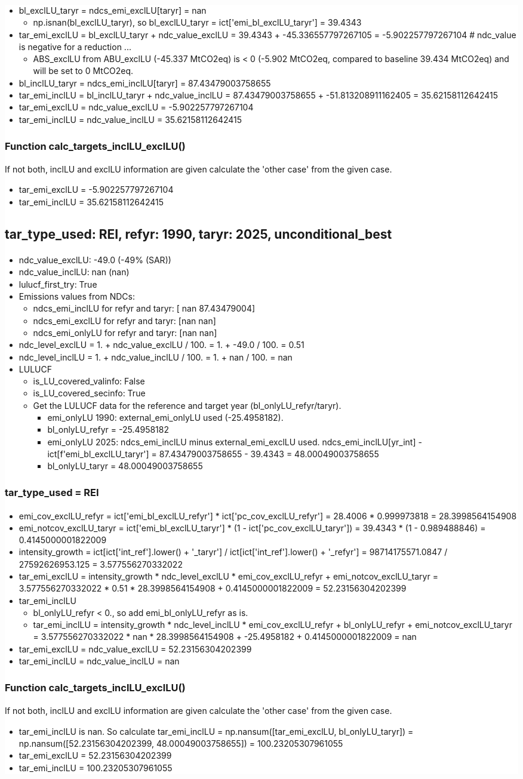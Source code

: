 - bl_exclLU_taryr = ndcs_emi_exclLU[taryr] = nan
  - np.isnan(bl_exclLU_taryr), so bl_exclLU_taryr = ict['emi_bl_exclLU_taryr'] = 39.4343
- tar_emi_exclLU = bl_exclLU_taryr + ndc_value_exclLU = 39.4343 + -45.336557797267105 = -5.902257797267104 # ndc_value is negative for a reduction ...
  - ABS_exclLU from ABU_exclLU (-45.337 MtCO2eq) is < 0 (-5.902 MtCO2eq, compared to baseline 39.434 MtCO2eq) and will be set to 0 MtCO2eq.
- bl_inclLU_taryr = ndcs_emi_inclLU[taryr] = 87.43479003758655
- tar_emi_inclLU = bl_inclLU_taryr + ndc_value_inclLU = 87.43479003758655 + -51.813208911162405 = 35.62158112642415
- tar_emi_exclLU = ndc_value_exclLU = -5.902257797267104
- tar_emi_inclLU = ndc_value_inclLU = 35.62158112642415
### Function calc_targets_inclLU_exclLU()
If not both, inclLU and exclLU information are given calculate the 'other case' from the given case.
- tar_emi_exclLU = -5.902257797267104
- tar_emi_inclLU = 35.62158112642415

## tar_type_used: REI, refyr: 1990, taryr: 2025, unconditional_best
- ndc_value_exclLU: -49.0 (-49% (SAR))
- ndc_value_inclLU: nan (nan)
- lulucf_first_try: True
- Emissions values from NDCs:
  - ndcs_emi_inclLU for refyr and taryr: [        nan 87.43479004]
  - ndcs_emi_exclLU for refyr and taryr: [nan nan]
  - ndcs_emi_onlyLU for refyr and taryr: [nan nan]
- ndc_level_exclLU = 1. + ndc_value_exclLU / 100. = 1. + -49.0 / 100. = 0.51
- ndc_level_inclLU = 1. + ndc_value_inclLU / 100. = 1. + nan / 100. = nan
- LULUCF
  - is_LU_covered_valinfo: False
  - is_LU_covered_secinfo: True
  - Get the LULUCF data for the reference and target year (bl_onlyLU_refyr/taryr).
    - emi_onlyLU 1990: external_emi_onlyLU used (-25.4958182).
    - bl_onlyLU_refyr = -25.4958182
    - emi_onlyLU 2025: ndcs_emi_inclLU minus external_emi_exclLU used. ndcs_emi_inclLU[yr_int] - ict[f'emi_bl_exclLU_taryr'] = 87.43479003758655 - 39.4343 = 48.00049003758655
    - bl_onlyLU_taryr = 48.00049003758655
### tar_type_used = REI
- emi_cov_exclLU_refyr = ict['emi_bl_exclLU_refyr'] * ict['pc_cov_exclLU_refyr'] = 28.4006 * 0.999973818 = 28.3998564154908
- emi_notcov_exclLU_taryr = ict['emi_bl_exclLU_taryr'] * (1 - ict['pc_cov_exclLU_taryr']) = 39.4343 * (1 - 0.989488846) = 0.4145000001822009
- intensity_growth = ict[ict['int_ref'].lower() + '\_taryr'] / ict[ict['int_ref'].lower() + '\_refyr'] = 98714175571.0847 / 27592626953.125 = 3.577556270332022
- tar_emi_exclLU = intensity_growth * ndc_level_exclLU * emi_cov_exclLU_refyr + emi_notcov_exclLU_taryr = 3.577556270332022 * 0.51 * 28.3998564154908 + 0.4145000001822009 = 52.23156304202399
- tar_emi_inclLU
  - bl_onlyLU_refyr < 0., so add emi_bl_onlyLU_refyr as is.
  - tar_emi_inclLU = intensity_growth * ndc_level_inclLU * emi_cov_exclLU_refyr + bl_onlyLU_refyr + emi_notcov_exclLU_taryr = 3.577556270332022 * nan * 28.3998564154908 + -25.4958182 + 0.4145000001822009 = nan
- tar_emi_exclLU = ndc_value_exclLU = 52.23156304202399
- tar_emi_inclLU = ndc_value_inclLU = nan
### Function calc_targets_inclLU_exclLU()
If not both, inclLU and exclLU information are given calculate the 'other case' from the given case.
- tar_emi_inclLU is nan. So calculate tar_emi_inclLU = np.nansum([tar_emi_exclLU, bl_onlyLU_taryr]) = np.nansum([52.23156304202399, 48.00049003758655]) = 100.23205307961055
- tar_emi_exclLU = 52.23156304202399
- tar_emi_inclLU = 100.23205307961055
